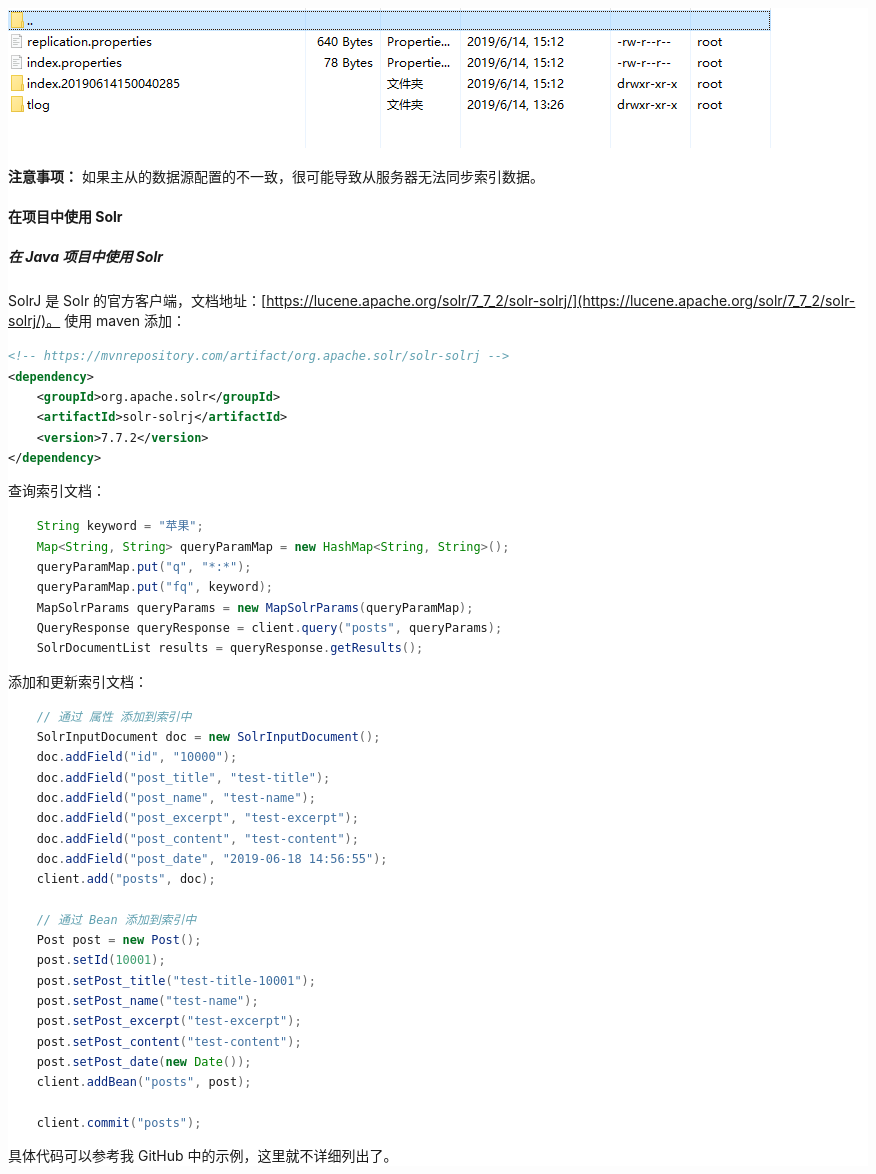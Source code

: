 ![348857920a50fb515d025af56f25578c.png](pics/indexdir.png)


**注意事项：** 如果主从的数据源配置的不一致，很可能导致从服务器无法同步索引数据。

#### 在项目中使用 Solr

##### 在 Java 项目中使用 Solr
SolrJ 是 Solr 的官方客户端，文档地址：[https://lucene.apache.org/solr/7_7_2/solr-solrj/](https://lucene.apache.org/solr/7_7_2/solr-solrj/)。
使用 maven 添加：
```xml
<!-- https://mvnrepository.com/artifact/org.apache.solr/solr-solrj -->
<dependency>
    <groupId>org.apache.solr</groupId>
    <artifactId>solr-solrj</artifactId>
    <version>7.7.2</version>
</dependency>
```
查询索引文档：
```java
    String keyword = "苹果";
    Map<String, String> queryParamMap = new HashMap<String, String>();
    queryParamMap.put("q", "*:*");
    queryParamMap.put("fq", keyword);
    MapSolrParams queryParams = new MapSolrParams(queryParamMap);
    QueryResponse queryResponse = client.query("posts", queryParams);
    SolrDocumentList results = queryResponse.getResults();
```
添加和更新索引文档：
```java
    // 通过 属性 添加到索引中
    SolrInputDocument doc = new SolrInputDocument();
    doc.addField("id", "10000");
    doc.addField("post_title", "test-title");
    doc.addField("post_name", "test-name");
    doc.addField("post_excerpt", "test-excerpt");
    doc.addField("post_content", "test-content");
    doc.addField("post_date", "2019-06-18 14:56:55");
    client.add("posts", doc);

    // 通过 Bean 添加到索引中
    Post post = new Post();
    post.setId(10001);
    post.setPost_title("test-title-10001");
    post.setPost_name("test-name");
    post.setPost_excerpt("test-excerpt");
    post.setPost_content("test-content");
    post.setPost_date(new Date());
    client.addBean("posts", post);

    client.commit("posts");
```
具体代码可以参考我 GitHub 中的示例，这里就不详细列出了。

